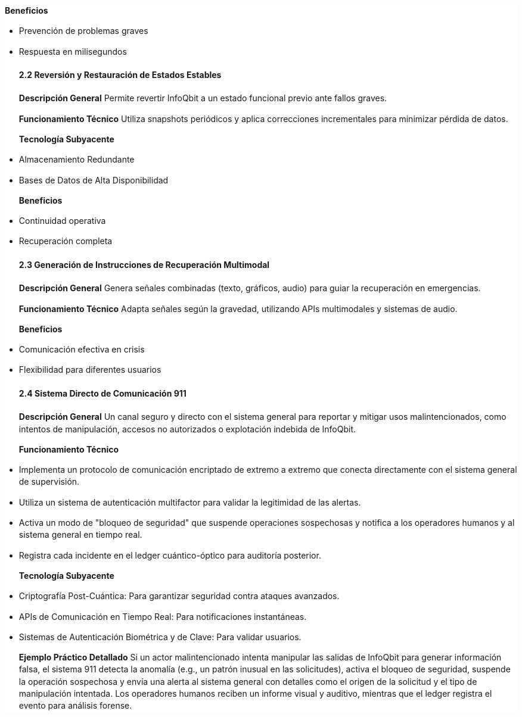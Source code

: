   **Beneficios**

- Prevención de problemas graves
- Respuesta en milisegundos
  #### **2.2 Reversión y Restauración de Estados Estables**
  **Descripción General**
  Permite revertir InfoQbit a un estado funcional previo ante fallos graves.

  **Funcionamiento Técnico**
  Utiliza snapshots periódicos y aplica correcciones incrementales para minimizar pérdida de datos.

  **Tecnología Subyacente**

- Almacenamiento Redundante
- Bases de Datos de Alta Disponibilidad

  **Beneficios**

- Continuidad operativa
- Recuperación completa
  #### **2.3 Generación de Instrucciones de Recuperación Multimodal**
  **Descripción General**
  Genera señales combinadas (texto, gráficos, audio) para guiar la recuperación en emergencias.

  **Funcionamiento Técnico**
  Adapta señales según la gravedad, utilizando APIs multimodales y sistemas de audio.

  **Beneficios**

- Comunicación efectiva en crisis
- Flexibilidad para diferentes usuarios
  #### **2.4 Sistema Directo de Comunicación 911**
  **Descripción General**
  Un canal seguro y directo con el sistema general para reportar y mitigar usos malintencionados, como intentos de manipulación, accesos no autorizados o explotación indebida de InfoQbit.

  **Funcionamiento Técnico**

- Implementa un protocolo de comunicación encriptado de extremo a extremo que conecta directamente con el sistema general de supervisión.
- Utiliza un sistema de autenticación multifactor para validar la legitimidad de las alertas.
- Activa un modo de "bloqueo de seguridad" que suspende operaciones sospechosas y notifica a los operadores humanos y al sistema general en tiempo real.
- Registra cada incidente en el ledger cuántico-óptico para auditoría posterior.

  **Tecnología Subyacente**

- Criptografía Post-Cuántica: Para garantizar seguridad contra ataques avanzados.
- APIs de Comunicación en Tiempo Real: Para notificaciones instantáneas.
- Sistemas de Autenticación Biométrica y de Clave: Para validar usuarios.

  **Ejemplo Práctico Detallado**
  Si un actor malintencionado intenta manipular las salidas de InfoQbit para generar información falsa, el sistema 911 detecta la anomalía (e.g., un patrón inusual en las solicitudes), activa el bloqueo de seguridad, suspende la operación sospechosa y envía una alerta al sistema general con detalles como el origen de la solicitud y el tipo de manipulación intentada. Los operadores humanos reciben un informe visual y auditivo, mientras que el ledger registra el evento para análisis forense.
